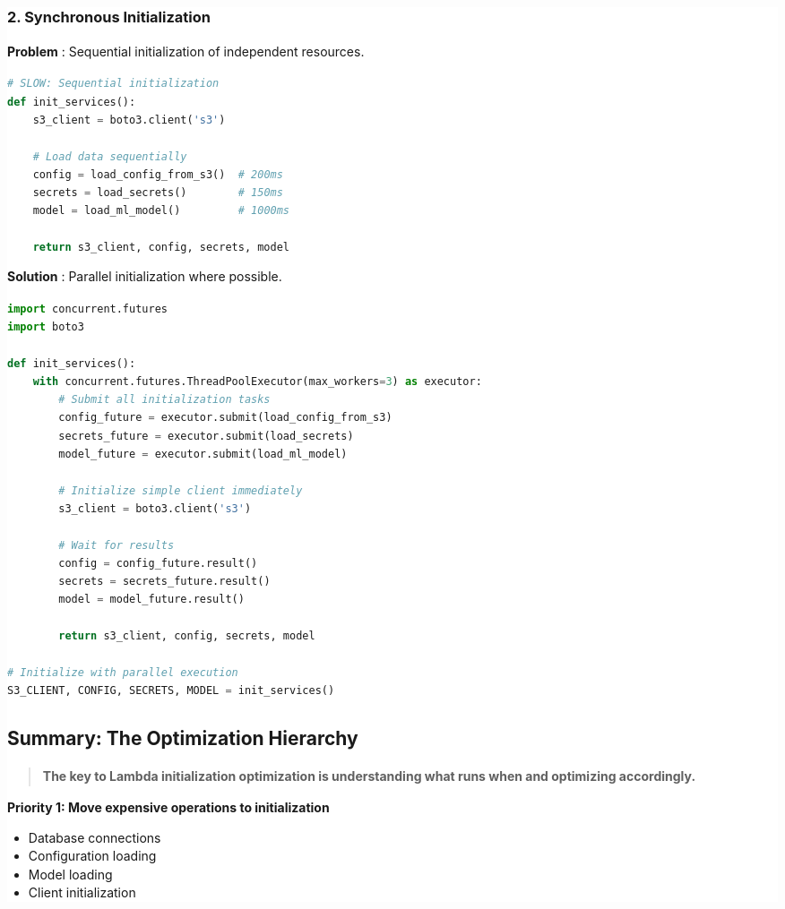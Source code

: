 ```python
```

### 2. Synchronous Initialization

 **Problem** : Sequential initialization of independent resources.

```python
# SLOW: Sequential initialization
def init_services():
    s3_client = boto3.client('s3')
  
    # Load data sequentially
    config = load_config_from_s3()  # 200ms
    secrets = load_secrets()        # 150ms
    model = load_ml_model()         # 1000ms
  
    return s3_client, config, secrets, model
```

 **Solution** : Parallel initialization where possible.

```python
import concurrent.futures
import boto3

def init_services():
    with concurrent.futures.ThreadPoolExecutor(max_workers=3) as executor:
        # Submit all initialization tasks
        config_future = executor.submit(load_config_from_s3)
        secrets_future = executor.submit(load_secrets)
        model_future = executor.submit(load_ml_model)
      
        # Initialize simple client immediately
        s3_client = boto3.client('s3')
      
        # Wait for results
        config = config_future.result()
        secrets = secrets_future.result()
        model = model_future.result()
      
        return s3_client, config, secrets, model

# Initialize with parallel execution
S3_CLIENT, CONFIG, SECRETS, MODEL = init_services()
```

## Summary: The Optimization Hierarchy

> **The key to Lambda initialization optimization is understanding what runs when and optimizing accordingly.**

**Priority 1: Move expensive operations to initialization**

* Database connections
* Configuration loading
* Model loading
* Client initialization
